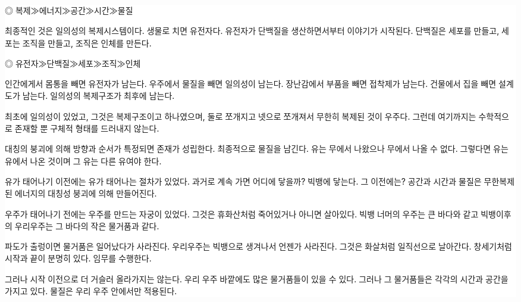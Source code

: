 

◎ 복제≫에너지≫공간≫시간≫물질

  


최종적인 것은 일의성의 복제시스템이다. 생물로 치면 유전자다. 유전자가 단백질을 생산하면서부터 이야기가 시작된다. 단백질은 세포를 만들고, 세포는 조직을 만들고, 조직은 인체를 만든다. 

  


◎ 유전자≫단백질≫세포≫조직≫인체 

  


인간에게서 몸통을 빼면 유전자가 남는다. 우주에서 물질을 빼면 일의성이 남는다. 장난감에서 부품을 빼면 접착제가 남는다. 건물에서 집을 빼면 설계도가 남는다. 일의성의 복제구조가 최후에 남는다.

  


최초에 일의성이 있었고, 그것은 복제구조이고 하나였으며, 둘로 쪼개지고 넷으로 쪼개져서 무한히 복제된 것이 우주다. 그런데 여기까지는 수학적으로 존재할 뿐 구체적 형태를 드러내지 않는다. 

  


대칭의 붕괴에 의해 방향과 순서가 특정되면 존재가 성립한다. 최종적으로 물질을 남긴다. 유는 무에서 나왔으나 무에서 나올 수 없다. 그렇다면 유는 유에서 나온 것이며 그 유는 다른 유여야 한다. 

  


유가 태어나기 이전에는 유가 태어나는 절차가 있었다. 과거로 계속 가면 어디에 닿을까? 빅뱅에 닿는다. 그 이전에는? 공간과 시간과 물질은 무한복제된 에너지의 대칭성 붕괴에 의해 만들어진다. 

  


우주가 태어나기 전에는 우주를 만드는 자궁이 있었다. 그것은 휴화산처럼 죽어있거나 아니면 살아있다. 빅뱅 너머의 우주는 큰 바다와 같고 빅뱅이후의 우리우주는 그 바다의 작은 물거품과 같다. 

  


파도가 출렁이면 물거품은 일어났다가 사라진다. 우리우주는 빅뱅으로 생겨나서 언젠가 사라진다. 그것은 화살처럼 일직선으로 날아간다. 창세기처럼 시작과 끝이 분명히 있다. 임무를 수행한다.

  


그러나 시작 이전으로 더 거슬러 올라가지는 않는다. 우리 우주 바깥에도 많은 물거품들이 있을 수 있다. 그러나 그 물거품들은 각각의 시간과 공간을 가지고 있다. 물질은 우리 우주 안에서만 적용된다.